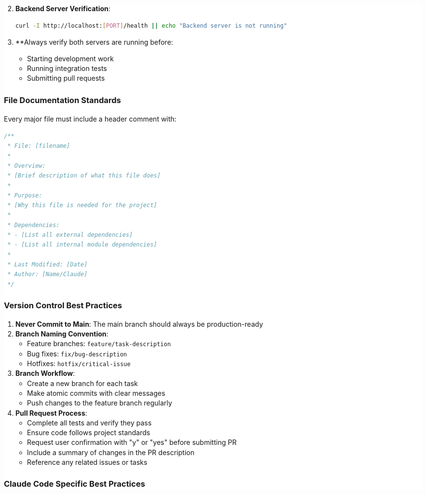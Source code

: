 2. **Backend Server Verification**:
   ```bash
   curl -I http://localhost:[PORT]/health || echo "Backend server is not running"
   ```

3. **Always verify both servers are running before:
   - Starting development work
   - Running integration tests
   - Submitting pull requests

### File Documentation Standards

Every major file must include a header comment with:

```javascript
/**
 * File: [filename]
 * 
 * Overview:
 * [Brief description of what this file does]
 * 
 * Purpose:
 * [Why this file is needed for the project]
 * 
 * Dependencies:
 * - [List all external dependencies]
 * - [List all internal module dependencies]
 * 
 * Last Modified: [Date]
 * Author: [Name/Claude]
 */
```

### Version Control Best Practices

1. **Never Commit to Main**: The main branch should always be production-ready
2. **Branch Naming Convention**:
   - Feature branches: `feature/task-description`
   - Bug fixes: `fix/bug-description`
   - Hotfixes: `hotfix/critical-issue`
3. **Branch Workflow**:
   - Create a new branch for each task
   - Make atomic commits with clear messages
   - Push changes to the feature branch regularly
4. **Pull Request Process**:
   - Complete all tests and verify they pass
   - Ensure code follows project standards
   - Request user confirmation with "y" or "yes" before submitting PR
   - Include a summary of changes in the PR description
   - Reference any related issues or tasks

### Claude Code Specific Best Practices
